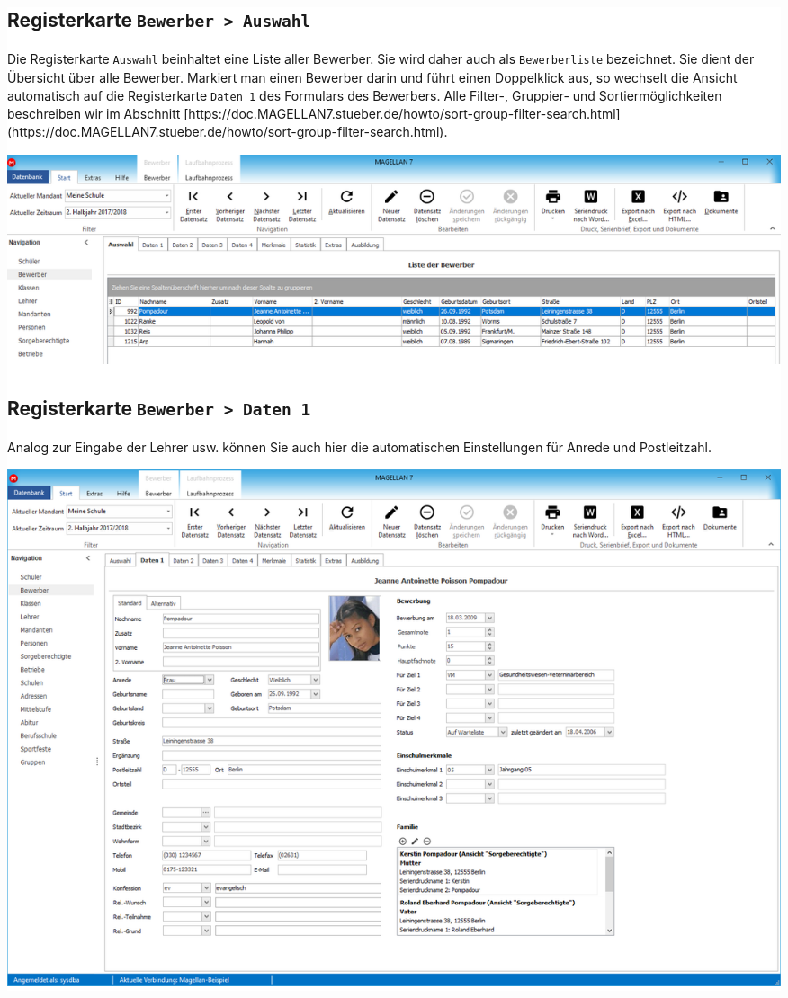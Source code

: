 

## Registerkarte `Bewerber > Auswahl`

Die Registerkarte `Auswahl` beinhaltet eine Liste aller Bewerber. Sie wird daher auch als `Bewerberliste` bezeichnet. Sie dient der Übersicht über alle Bewerber. Markiert man einen Bewerber darin und führt einen Doppelklick aus, so wechselt die Ansicht automatisch auf die Registerkarte `Daten 1` des Formulars des Bewerbers. Alle Filter-, Gruppier- und Sortiermöglichkeiten beschreiben wir im Abschnitt [https://doc.MAGELLAN7.stueber.de/howto/sort-group-filter-search.html](https://doc.MAGELLAN7.stueber.de/howto/sort-group-filter-search.html).

![Bewerber > Auswahl](../assets/images/bewerber/bewerberauswahl.png) 

## Registerkarte `Bewerber > Daten 1`

Analog zur Eingabe der Lehrer usw. können Sie auch hier die automatischen Einstellungen für Anrede und Postleitzahl.
 
![Bewerber > Daten1](../assets/images/bewerber/daten1.png) 
